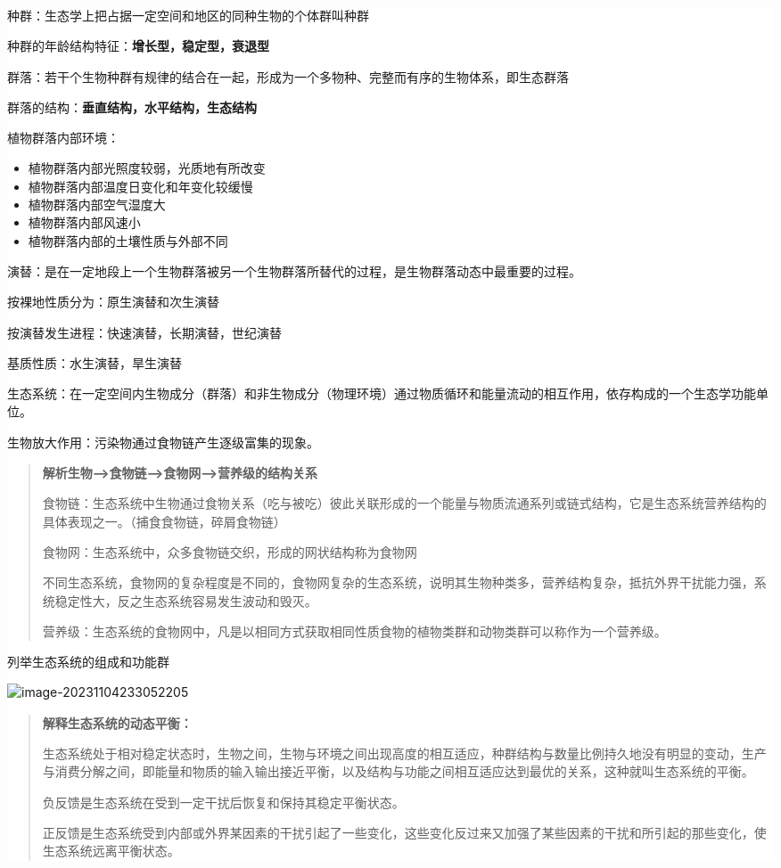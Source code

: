 

种群：生态学上把占据一定空间和地区的同种生物的个体群叫种群

种群的年龄结构特征：**增长型，稳定型，衰退型**



群落：若干个生物种群有规律的结合在一起，形成为一个多物种、完整而有序的生物体系，即生态群落

群落的结构：**垂直结构，水平结构，生态结构**

植物群落内部环境：

- 植物群落内部光照度较弱，光质地有所改变
- 植物群落内部温度日变化和年变化较缓慢
- 植物群落内部空气湿度大
- 植物群落内部风速小
- 植物群落内部的土壤性质与外部不同



演替：是在一定地段上一个生物群落被另一个生物群落所替代的过程，是生物群落动态中最重要的过程。

按裸地性质分为：原生演替和次生演替

按演替发生进程：快速演替，长期演替，世纪演替

基质性质：水生演替，旱生演替



生态系统：在一定空间内生物成分（群落）和非生物成分（物理环境）通过物质循环和能量流动的相互作用，依存构成的一个生态学功能单位。

生物放大作用：污染物通过食物链产生逐级富集的现象。





> **解析生物—>食物链—>食物网—>营养级的结构关系**
>
> 食物链：生态系统中生物通过食物关系（吃与被吃）彼此关联形成的一个能量与物质流通系列或链式结构，它是生态系统营养结构的具体表现之一。（捕食食物链，碎屑食物链）
>
> 食物网：生态系统中，众多食物链交织，形成的网状结构称为食物网
>
> 不同生态系统，食物网的复杂程度是不同的，食物网复杂的生态系统，说明其生物种类多，营养结构复杂，抵抗外界干扰能力强，系统稳定性大，反之生态系统容易发生波动和毁灭。
>
> 营养级：生态系统的食物网中，凡是以相同方式获取相同性质食物的植物类群和动物类群可以称作为一个营养级。



列举生态系统的组成和功能群

![image-20231104233052205](https://s2.loli.net/2023/11/04/oOr9tqCIx7bzVHu.png)

> **解释生态系统的动态平衡：**
>
> 生态系统处于相对稳定状态时，生物之间，生物与环境之间出现高度的相互适应，种群结构与数量比例持久地没有明显的变动，生产与消费分解之间，即能量和物质的输入输出接近平衡，以及结构与功能之间相互适应达到最优的关系，这种就叫生态系统的平衡。
>
> 负反馈是生态系统在受到一定干扰后恢复和保持其稳定平衡状态。
>
> 正反馈是生态系统受到内部或外界某因素的干扰引起了一些变化，这些变化反过来又加强了某些因素的干扰和所引起的那些变化，使生态系统远离平衡状态。
